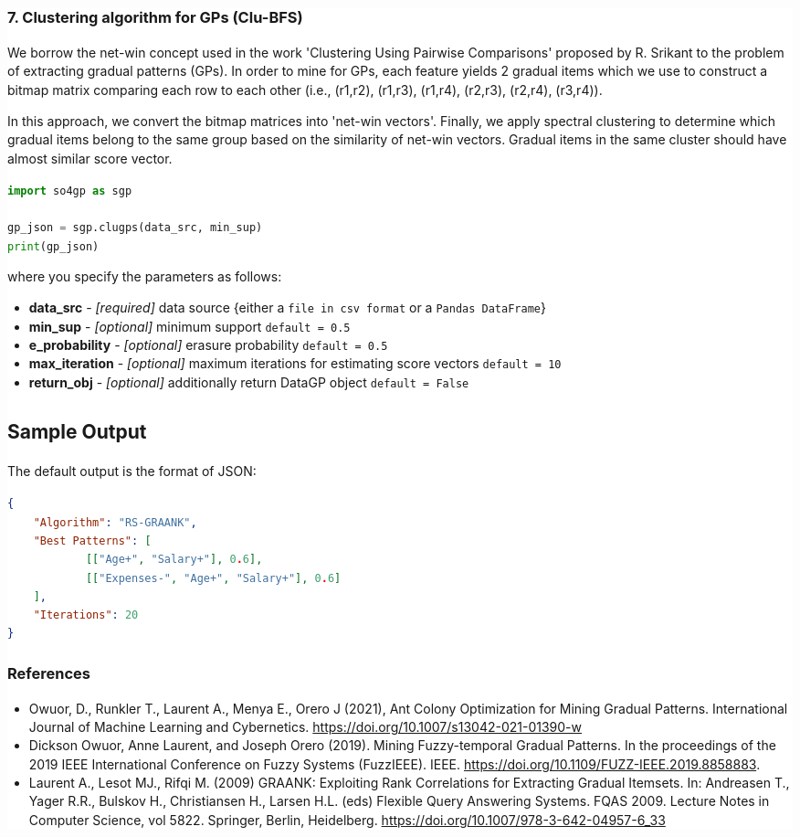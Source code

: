 
### 7. Clustering algorithm for GPs (Clu-BFS)
We borrow the net-win concept used in the work 'Clustering Using Pairwise Comparisons' proposed by R. Srikant to the problem of extracting gradual patterns (GPs). In order to mine for GPs, each feature yields 2 gradual items which we use to construct a bitmap matrix comparing each row to each other (i.e., (r1,r2), (r1,r3), (r1,r4), (r2,r3), (r2,r4), (r3,r4)).

In this approach, we convert the bitmap matrices into 'net-win vectors'. Finally, we apply spectral clustering to determine which gradual items belong to the same group based on the similarity of net-win vectors. Gradual items in the same cluster should have almost similar score vector.

```python
import so4gp as sgp

gp_json = sgp.clugps(data_src, min_sup)
print(gp_json)
```

where you specify the parameters as follows:

* **data_src** - *[required]* data source {either a ```file in csv format``` or a ```Pandas DataFrame```}
* **min_sup** - *[optional]* minimum support ```default = 0.5```
* **e_probability** - *[optional]* erasure probability ```default = 0.5```
* **max_iteration** - *[optional]* maximum iterations for estimating score vectors ```default = 10```
* **return_obj** - *[optional]* additionally return DataGP object ```default = False```


## Sample Output
The default output is the format of JSON:

```json
{
	"Algorithm": "RS-GRAANK",
	"Best Patterns": [
            [["Age+", "Salary+"], 0.6], 
            [["Expenses-", "Age+", "Salary+"], 0.6]
	],
	"Iterations": 20
}
```

### References
* Owuor, D., Runkler T., Laurent A., Menya E., Orero J (2021), Ant Colony Optimization for Mining Gradual Patterns. International Journal of Machine Learning and Cybernetics. https://doi.org/10.1007/s13042-021-01390-w
* Dickson Owuor, Anne Laurent, and Joseph Orero (2019). Mining Fuzzy-temporal Gradual Patterns. In the proceedings of the 2019 IEEE International Conference on Fuzzy Systems (FuzzIEEE). IEEE. https://doi.org/10.1109/FUZZ-IEEE.2019.8858883.
* Laurent A., Lesot MJ., Rifqi M. (2009) GRAANK: Exploiting Rank Correlations for Extracting Gradual Itemsets. In: Andreasen T., Yager R.R., Bulskov H., Christiansen H., Larsen H.L. (eds) Flexible Query Answering Systems. FQAS 2009. Lecture Notes in Computer Science, vol 5822. Springer, Berlin, Heidelberg. https://doi.org/10.1007/978-3-642-04957-6_33
